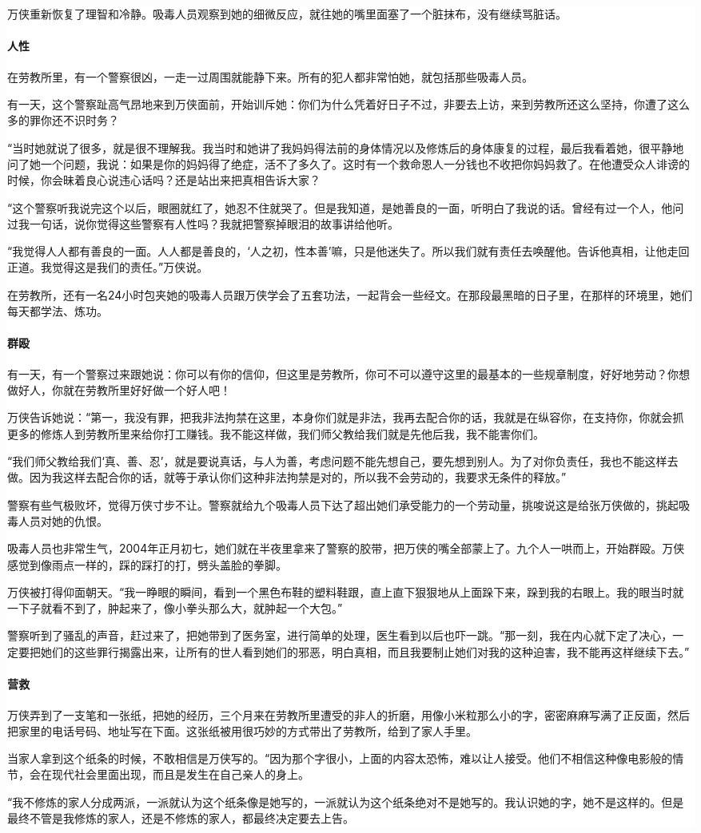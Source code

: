   万侠重新恢复了理智和冷静。吸毒人员观察到她的细微反应，就往她的嘴里面塞了一个脏抹布，没有继续骂脏话。
 </p>
 <h4>
  人性
 </h4>
 <p>
  在劳教所里，有一个警察很凶，一走一过周围就能静下来。所有的犯人都非常怕她，就包括那些吸毒人员。
 </p>
 <p>
  有一天，这个警察趾高气昂地来到万侠面前，开始训斥她：你们为什么凭着好日子不过，非要去上访，来到劳教所还这么坚持，你遭了这么多的罪你还不识时务？
 </p>
 <p>
  “当时她就说了很多，就是很不理解我。我当时和她讲了我妈妈得法前的身体情况以及修炼后的身体康复的过程，最后我看着她，很平静地问了她一个问题，我说：如果是你的妈妈得了绝症，活不了多久了。这时有一个救命恩人一分钱也不收把你妈妈救了。在他遭受众人诽谤的时候，你会昧着良心说违心话吗？还是站出来把真相告诉大家？
 </p>
 <p>
  “这个警察听我说完这个以后，眼圈就红了，她忍不住就哭了。但是我知道，是她善良的一面，听明白了我说的话。曾经有过一个人，他问过我一句话，说你觉得这些警察有人性吗？我就把警察掉眼泪的故事讲给他听。
 </p>
 <p>
  “我觉得人人都有善良的一面。人人都是善良的，‘人之初，性本善’嘛，只是他迷失了。所以我们就有责任去唤醒他。告诉他真相，让他走回正道。我觉得这是我们的责任。”万侠说。
 </p>
 <p>
  在劳教所，还有一名24小时包夹她的吸毒人员跟万侠学会了五套功法，一起背会一些经文。在那段最黑暗的日子里，在那样的环境里，她们每天都学法、炼功。
 </p>
 <h4>
  群殴
 </h4>
 <p>
  有一天，有一个警察过来跟她说：你可以有你的信仰，但这里是劳教所，你可不可以遵守这里的最基本的一些规章制度，好好地劳动？你想做好人，你就在劳教所里好好做一个好人吧！
 </p>
 <p>
  万侠告诉她说：“第一，我没有罪，把我非法拘禁在这里，本身你们就是非法，我再去配合你的话，我就是在纵容你，在支持你，你就会抓更多的修炼人到劳教所里来给你打工赚钱。我不能这样做，我们师父教给我们就是先他后我，我不能害你们。
 </p>
 <p>
  “我们师父教给我们‘真、善、忍’，就是要说真话，与人为善，考虑问题不能先想自己，要先想到别人。为了对你负责任，我也不能这样去做。因为我这样去配合你的话，就等于承认你们这种非法拘禁是对的，所以我不会劳动的，我要求无条件的释放。”
 </p>
 <p>
  警察有些气极败坏，觉得万侠寸步不让。警察就给九个吸毒人员下达了超出她们承受能力的一个劳动量，挑唆说这是给张万侠做的，挑起吸毒人员对她的仇恨。
 </p>
 <p>
  吸毒人员也非常生气，2004年正月初七，她们就在半夜里拿来了警察的胶带，把万侠的嘴全部蒙上了。九个人一哄而上，开始群殴。万侠感觉到像雨点一样的，踩的踩打的打，劈头盖脸的拳脚。
 </p>
 <p>
  万侠被打得仰面朝天。“我一睁眼的瞬间，看到一个黑色布鞋的塑料鞋跟，直上直下狠狠地从上面跺下来，跺到我的右眼上。我的眼当时就一下子就看不到了，肿起来了，像小拳头那么大，就肿起一个大包。”
 </p>
 <p>
  警察听到了骚乱的声音，赶过来了，把她带到了医务室，进行简单的处理，医生看到以后也吓一跳。“那一刻，我在内心就下定了决心，一定要把她们的这些罪行揭露出来，让所有的世人看到她们的邪恶，明白真相，而且我要制止她们对我的这种迫害，我不能再这样继续下去。”
 </p>
 <h4>
  营救
 </h4>
 <p>
  万侠弄到了一支笔和一张纸，把她的经历，三个月来在劳教所里遭受的非人的折磨，用像小米粒那么小的字，密密麻麻写满了正反面，然后把家里的电话号码、地址写在下面。这张纸被用很巧妙的方式带出了劳教所，给到了家人手里。
 </p>
 <p>
  当家人拿到这个纸条的时候，不敢相信是万侠写的。“因为那个字很小，上面的内容太恐怖，难以让人接受。他们不相信这种像电影般的情节，会在现代社会里面出现，而且是发生在自己亲人的身上。
 </p>
 <p>
  “我不修炼的家人分成两派，一派就认为这个纸条像是她写的，一派就认为这个纸条绝对不是她写的。我认识她的字，她不是这样的。但是最终不管是我修炼的家人，还是不修炼的家人，都最终决定要去上告。
 </p>